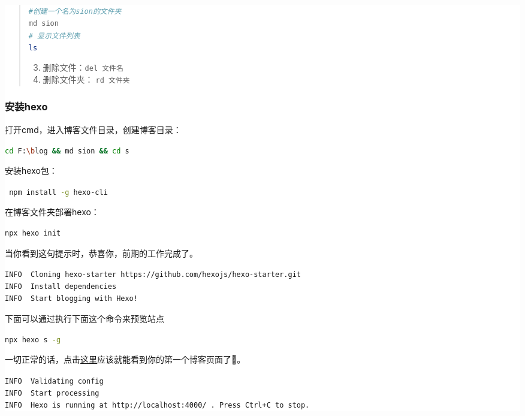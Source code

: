 > ```bash
> #创建一个名为sion的文件夹
> md sion
> # 显示文件列表
> ls
> ```
>
> 3. 删除文件：`del 文件名`
> 4. 删除文件夹： `rd 文件夹`

### 安装hexo

<div id= "hexoinstall" > 打开cmd，进入博客文件目录，创建博客目录： </div>

```bash
cd F:\blog && md sion && cd s
```

安装hexo包：

```bash
 npm install -g hexo-cli
```

在博客文件夹部署hexo：

```bash
npx hexo init
```

当你看到这句提示时，恭喜你，前期的工作完成了。

```bash
INFO  Cloning hexo-starter https://github.com/hexojs/hexo-starter.git
INFO  Install dependencies
INFO  Start blogging with Hexo!
```

下面可以通过执行下面这个命令来预览站点

```bash
npx hexo s -g
```

一切正常的话，点击[这里](http://localhost:4000/)应该就能看到你的第一个博客页面了🎉。

```
INFO  Validating config
INFO  Start processing
INFO  Hexo is running at http://localhost:4000/ . Press Ctrl+C to stop.
```
